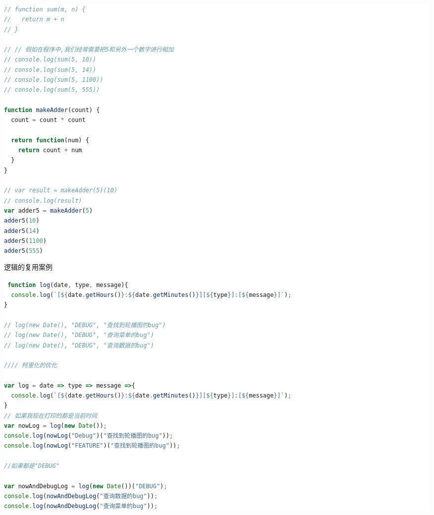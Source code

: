 ```js
// function sum(m, n) {
//   return m + n
// }

// // 假如在程序中,我们经常需要把5和另外一个数字进行相加
// console.log(sum(5, 10))
// console.log(sum(5, 14))
// console.log(sum(5, 1100))
// console.log(sum(5, 555))

function makeAdder(count) {
  count = count * count

  return function(num) {
    return count + num
  }
}

// var result = makeAdder(5)(10)
// console.log(result)
var adder5 = makeAdder(5)
adder5(10)
adder5(14)
adder5(1100)
adder5(555)

```



逻辑的复用案例

```js
 function log(date, type, message){
  console.log(`[${date.getHours()}:${date.getMinutes()}][${type}]:[${message}]`);
} 

// log(new Date(), "DEBUG", "查找到轮播图的bug")
// log(new Date(), "DEBUG", "查询菜单的bug")
// log(new Date(), "DEBUG", "查询数据的bug")

//// 柯里化的优化

var log = date => type => message =>{
  console.log(`[${date.getHours()}:${date.getMinutes()}][${type}]:[${message}]`);
}
// 如果我现在打印的都是当前时间
var nowLog = log(new Date());
console.log(nowLog("Debug")("查找到轮播图的bug"));
console.log(nowLog("FEATURE")("查找到轮播图的bug"));

//如果都是"DEBUG"

var nowAndDebugLog = log(new Date())("DEBUG");
console.log(nowAndDebugLog("查询数据的bug"));
console.log(nowAndDebugLog("查询菜单的bug"));
```
